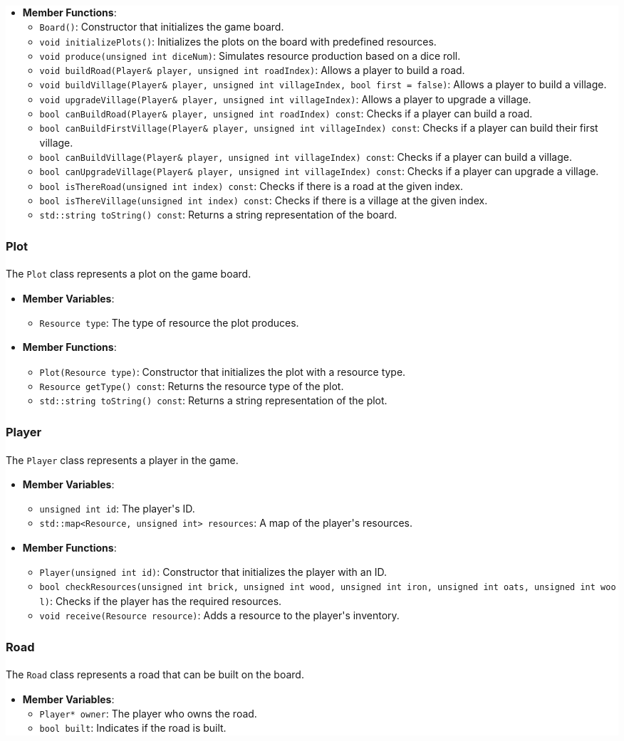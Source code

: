 - **Member Functions**:
    - `Board()`: Constructor that initializes the game board.
    - `void initializePlots()`: Initializes the plots on the board with predefined resources.
    - `void produce(unsigned int diceNum)`: Simulates resource production based on a dice roll.
    - `void buildRoad(Player& player, unsigned int roadIndex)`: Allows a player to build a road.
    - `void buildVillage(Player& player, unsigned int villageIndex, bool first = false)`: Allows a player to build a village.
    - `void upgradeVillage(Player& player, unsigned int villageIndex)`: Allows a player to upgrade a village.
    - `bool canBuildRoad(Player& player, unsigned int roadIndex) const`: Checks if a player can build a road.
    - `bool canBuildFirstVillage(Player& player, unsigned int villageIndex) const`: Checks if a player can build their first village.
    - `bool canBuildVillage(Player& player, unsigned int villageIndex) const`: Checks if a player can build a village.
    - `bool canUpgradeVillage(Player& player, unsigned int villageIndex) const`: Checks if a player can upgrade a village.
    - `bool isThereRoad(unsigned int index) const`: Checks if there is a road at the given index.
    - `bool isThereVillage(unsigned int index) const`: Checks if there is a village at the given index.
    - `std::string toString() const`: Returns a string representation of the board.

### Plot

The `Plot` class represents a plot on the game board.

- **Member Variables**:
    - `Resource type`: The type of resource the plot produces.

- **Member Functions**:
    - `Plot(Resource type)`: Constructor that initializes the plot with a resource type.
    - `Resource getType() const`: Returns the resource type of the plot.
    - `std::string toString() const`: Returns a string representation of the plot.

### Player

The `Player` class represents a player in the game.

- **Member Variables**:
    - `unsigned int id`: The player's ID.
    - `std::map<Resource, unsigned int> resources`: A map of the player's resources.

- **Member Functions**:
    - `Player(unsigned int id)`: Constructor that initializes the player with an ID.
    - `bool checkResources(unsigned int brick, unsigned int wood, unsigned int iron, unsigned int oats, unsigned int wool)`: Checks if the player has the required resources.
    - `void receive(Resource resource)`: Adds a resource to the player's inventory.

### Road

The `Road` class represents a road that can be built on the board.

- **Member Variables**:
    - `Player* owner`: The player who owns the road.
    - `bool built`: Indicates if the road is built.
